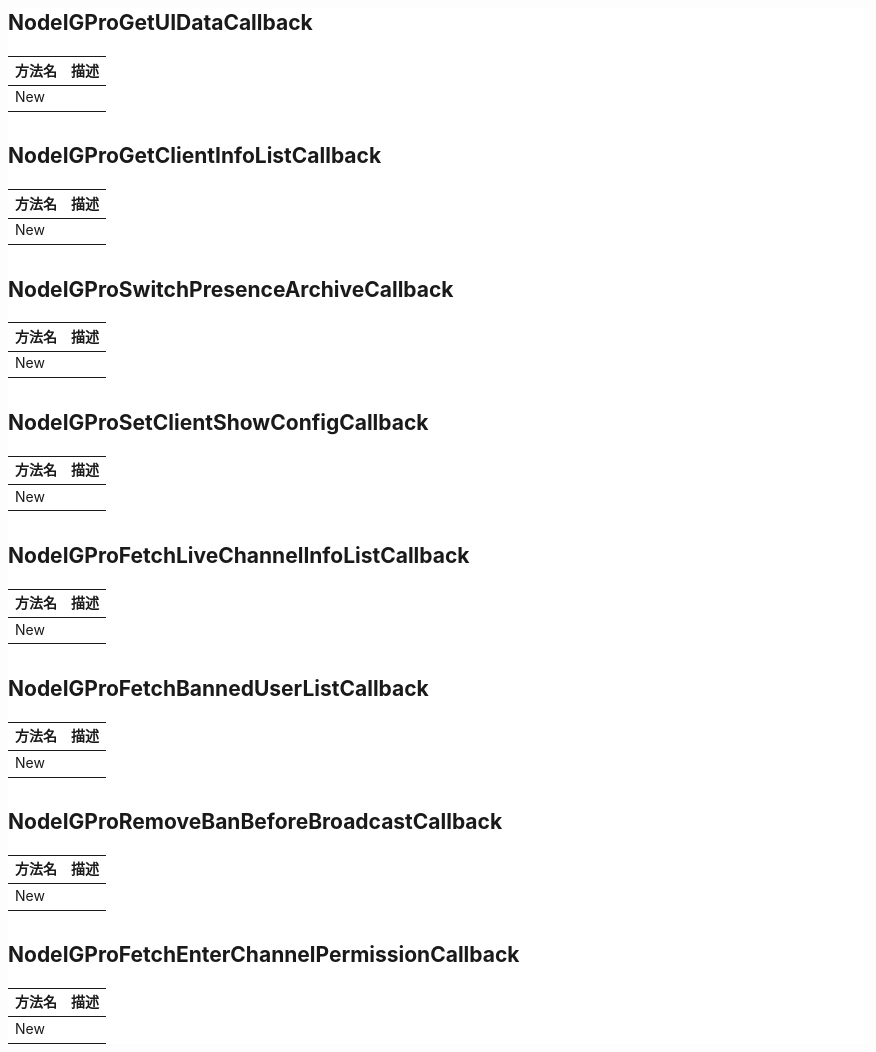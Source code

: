 ## NodeIGProGetUIDataCallback

| 方法名 | 描述 |
|-------|-----|
| New | |

## NodeIGProGetClientInfoListCallback

| 方法名 | 描述 |
|-------|-----|
| New | |

## NodeIGProSwitchPresenceArchiveCallback

| 方法名 | 描述 |
|-------|-----|
| New | |

## NodeIGProSetClientShowConfigCallback

| 方法名 | 描述 |
|-------|-----|
| New | |

## NodeIGProFetchLiveChannelInfoListCallback

| 方法名 | 描述 |
|-------|-----|
| New | |

## NodeIGProFetchBannedUserListCallback

| 方法名 | 描述 |
|-------|-----|
| New | |

## NodeIGProRemoveBanBeforeBroadcastCallback

| 方法名 | 描述 |
|-------|-----|
| New | |

## NodeIGProFetchEnterChannelPermissionCallback

| 方法名 | 描述 |
|-------|-----|
| New | |
